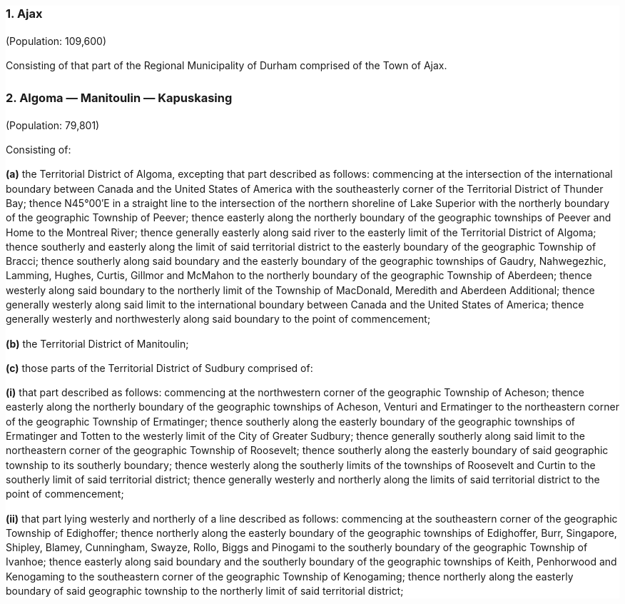 


### **1. Ajax**

(Population: 109,600)


Consisting of that part of the Regional Municipality of Durham comprised of the Town of Ajax.



### **2. Algoma — Manitoulin — Kapuskasing**

(Population: 79,801)


Consisting of:

**(a)** the Territorial District of Algoma, excepting that part described as follows: commencing at the intersection of the international boundary between Canada and the United States of America with the southeasterly corner of the Territorial District of Thunder Bay; thence N45°00′E in a straight line to the intersection of the northern shoreline of Lake Superior with the northerly boundary of the geographic Township of Peever; thence easterly along the northerly boundary of the geographic townships of Peever and Home to the Montreal River; thence generally easterly along said river to the easterly limit of the Territorial District of Algoma; thence southerly and easterly along the limit of said territorial district to the easterly boundary of the geographic Township of Bracci; thence southerly along said boundary and the easterly boundary of the geographic townships of Gaudry, Nahwegezhic, Lamming, Hughes, Curtis, Gillmor and McMahon to the northerly boundary of the geographic Township of Aberdeen; thence westerly along said boundary to the northerly limit of the Township of MacDonald, Meredith and Aberdeen Additional; thence generally westerly along said limit to the international boundary between Canada and the United States of America; thence generally westerly and northwesterly along said boundary to the point of commencement;



**(b)** the Territorial District of Manitoulin;



**(c)** those parts of the Territorial District of Sudbury comprised of:

**(i)** that part described as follows: commencing at the northwestern corner of the geographic Township of Acheson; thence easterly along the northerly boundary of the geographic townships of Acheson, Venturi and Ermatinger to the northeastern corner of the geographic Township of Ermatinger; thence southerly along the easterly boundary of the geographic townships of Ermatinger and Totten to the westerly limit of the City of Greater Sudbury; thence generally southerly along said limit to the northeastern corner of the geographic Township of Roosevelt; thence southerly along the easterly boundary of said geographic township to its southerly boundary; thence westerly along the southerly limits of the townships of Roosevelt and Curtin to the southerly limit of said territorial district; thence generally westerly and northerly along the limits of said territorial district to the point of commencement;



**(ii)** that part lying westerly and northerly of a line described as follows: commencing at the southeastern corner of the geographic Township of Edighoffer; thence northerly along the easterly boundary of the geographic townships of Edighoffer, Burr, Singapore, Shipley, Blamey, Cunningham, Swayze, Rollo, Biggs and Pinogami to the southerly boundary of the geographic Township of Ivanhoe; thence easterly along said boundary and the southerly boundary of the geographic townships of Keith, Penhorwood and Kenogaming to the southeastern corner of the geographic Township of Kenogaming; thence northerly along the easterly boundary of said geographic township to the northerly limit of said territorial district;
